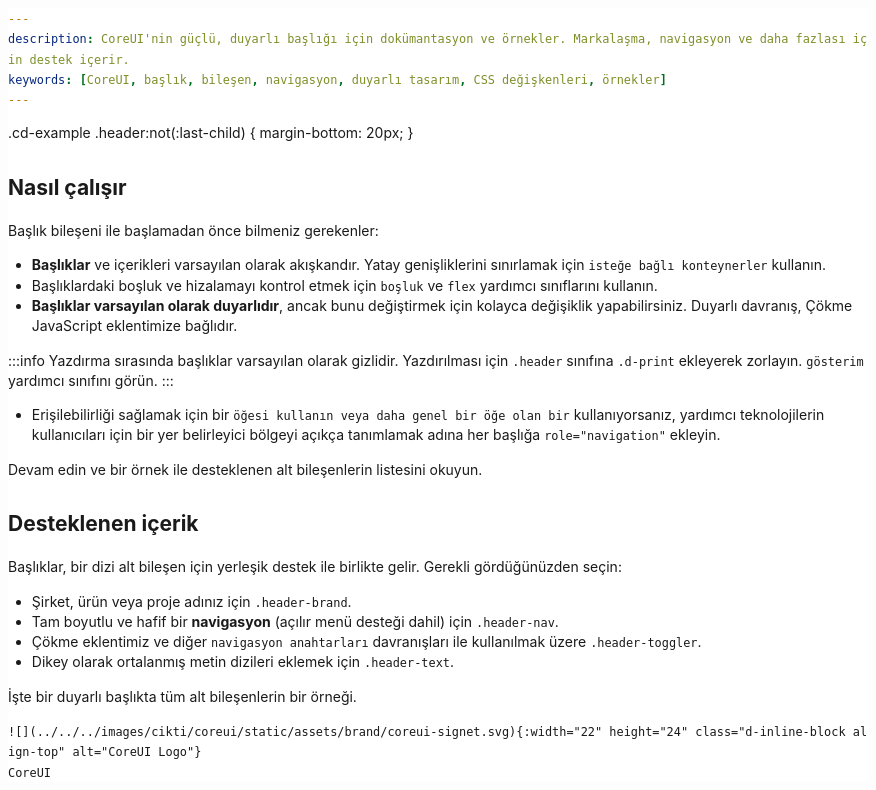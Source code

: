 ```yaml
---
description: CoreUI'nin güçlü, duyarlı başlığı için dokümantasyon ve örnekler. Markalaşma, navigasyon ve daha fazlası için destek içerir.
keywords: [CoreUI, başlık, bileşen, navigasyon, duyarlı tasarım, CSS değişkenleri, örnekler]
---
```



.cd-example .header:not(:last-child) {
  margin-bottom: 20px;
}


## Nasıl çalışır

Başlık bileşeni ile başlamadan önce bilmeniz gerekenler:

- **Başlıklar** ve içerikleri varsayılan olarak akışkandır. Yatay genişliklerini sınırlamak için `isteğe bağlı konteynerler` kullanın.
- Başlıklardaki boşluk ve hizalamayı kontrol etmek için `boşluk` ve `flex` yardımcı sınıflarını kullanın.
- **Başlıklar varsayılan olarak duyarlıdır**, ancak bunu değiştirmek için kolayca değişiklik yapabilirsiniz. Duyarlı davranış, Çökme JavaScript eklentimize bağlıdır.
  
:::info
Yazdırma sırasında başlıklar varsayılan olarak gizlidir. Yazdırılması için `.header` sınıfına `.d-print` ekleyerek zorlayın. `gösterim` yardımcı sınıfını görün.
:::

- Erişilebilirliği sağlamak için bir `` öğesi kullanın veya daha genel bir öğe olan bir `` kullanıyorsanız, yardımcı teknolojilerin kullanıcıları için bir yer belirleyici bölgeyi açıkça tanımlamak adına her başlığa `role="navigation"` ekleyin.

Devam edin ve bir örnek ile desteklenen alt bileşenlerin listesini okuyun.

## Desteklenen içerik

Başlıklar, bir dizi alt bileşen için yerleşik destek ile birlikte gelir. Gerekli gördüğünüzden seçin:

- Şirket, ürün veya proje adınız için `.header-brand`.
- Tam boyutlu ve hafif bir **navigasyon** (açılır menü desteği dahil) için `.header-nav`.
- Çökme eklentimiz ve diğer `navigasyon anahtarları` davranışları ile kullanılmak üzere `.header-toggler`.
- Dikey olarak ortalanmış metin dizileri eklemek için `.header-text`.

İşte bir duyarlı başlıkta tüm alt bileşenlerin bir örneği.

  
    ![](../../../images/cikti/coreui/static/assets/brand/coreui-signet.svg){:width="22" height="24" class="d-inline-block align-top" alt="CoreUI Logo"}
    CoreUI
  